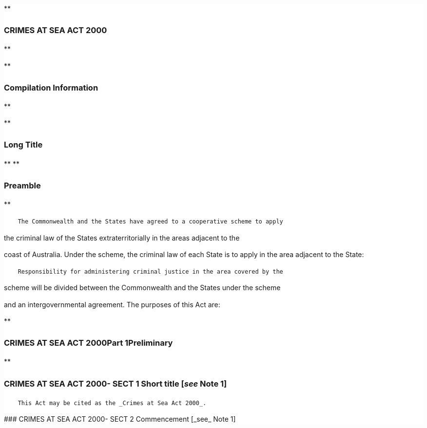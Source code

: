 **

###  CRIMES AT SEA ACT 2000 
**


**

###  Compilation Information 
**










**

###  Long Title 
**
**

###  Preamble 
**
<dl compact="">

		The Commonwealth and the States have agreed to a cooperative scheme to apply

the criminal law of the States extraterritorially in the areas adjacent to the

coast of Australia. 		Under the scheme, the criminal law of each State is to apply in the area adjacent to the State:  </dl>

<dl compact="">

		Responsibility for administering criminal justice in the area covered by the

scheme will be divided between the Commonwealth and the States under the scheme

and an intergovernmental agreement. 		The purposes of this Act are:  </dl>


**

###  CRIMES AT SEA ACT 2000<part>Part&#160;1&#151;Preliminary </part>
**
###  CRIMES AT SEA ACT 2000- SECT 1  Short title [_see_ Note 1] 
<dl compact="">

		This Act may be cited as the _Crimes at Sea Act 2000_.

 </dl>
###  CRIMES AT SEA ACT 2000- SECT 2  Commencement [_see_ Note 1] 
<dl compact="">
